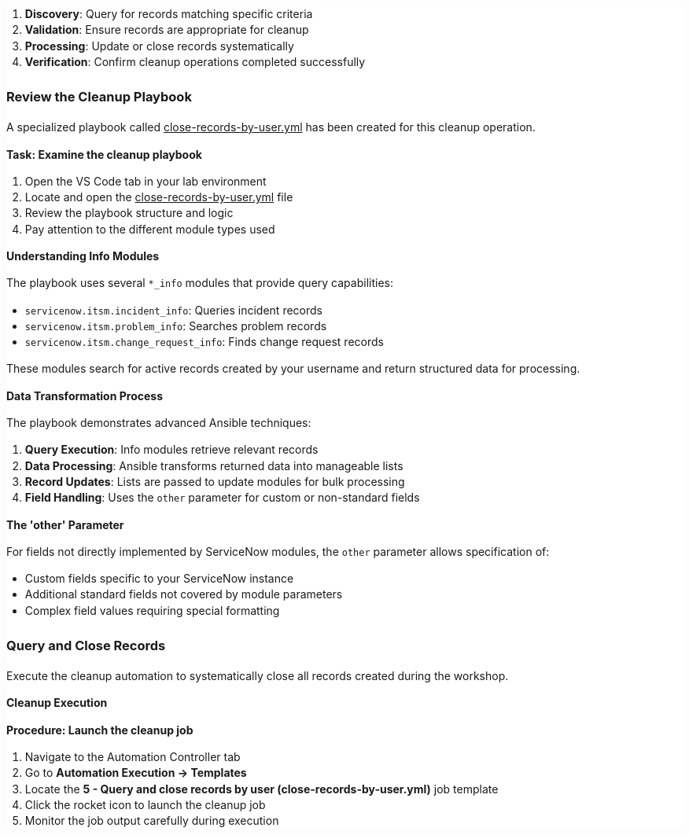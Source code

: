 1. **Discovery**: Query for records matching specific criteria
2. **Validation**: Ensure records are appropriate for cleanup
3. **Processing**: Update or close records systematically
4. **Verification**: Confirm cleanup operations completed successfully

### Review the Cleanup Playbook

A specialized playbook called [close-records-by-user.yml](student_project/close-records-by-user.yml) has been created for this cleanup operation.

**Task: Examine the cleanup playbook**

1. Open the VS Code tab in your lab environment
2. Locate and open the [close-records-by-user.yml](student_project/close-records-by-user.yml) file
3. Review the playbook structure and logic
4. Pay attention to the different module types used

**Understanding Info Modules**

The playbook uses several `*_info` modules that provide query capabilities:

- `servicenow.itsm.incident_info`: Queries incident records
- `servicenow.itsm.problem_info`: Searches problem records
- `servicenow.itsm.change_request_info`: Finds change request records

These modules search for active records created by your username and return structured data for processing.

**Data Transformation Process**

The playbook demonstrates advanced Ansible techniques:

1. **Query Execution**: Info modules retrieve relevant records
2. **Data Processing**: Ansible transforms returned data into manageable lists
3. **Record Updates**: Lists are passed to update modules for bulk processing
4. **Field Handling**: Uses the `other` parameter for custom or non-standard fields

**The 'other' Parameter**

For fields not directly implemented by ServiceNow modules, the `other` parameter allows specification of:

- Custom fields specific to your ServiceNow instance
- Additional standard fields not covered by module parameters
- Complex field values requiring special formatting

### Query and Close Records

Execute the cleanup automation to systematically close all records created during the workshop.

**Cleanup Execution**

**Procedure: Launch the cleanup job**

1. Navigate to the Automation Controller tab
2. Go to **Automation Execution → Templates**
3. Locate the **5 - Query and close records by user (close-records-by-user.yml)** job template
4. Click the rocket icon to launch the cleanup job
5. Monitor the job output carefully during execution
